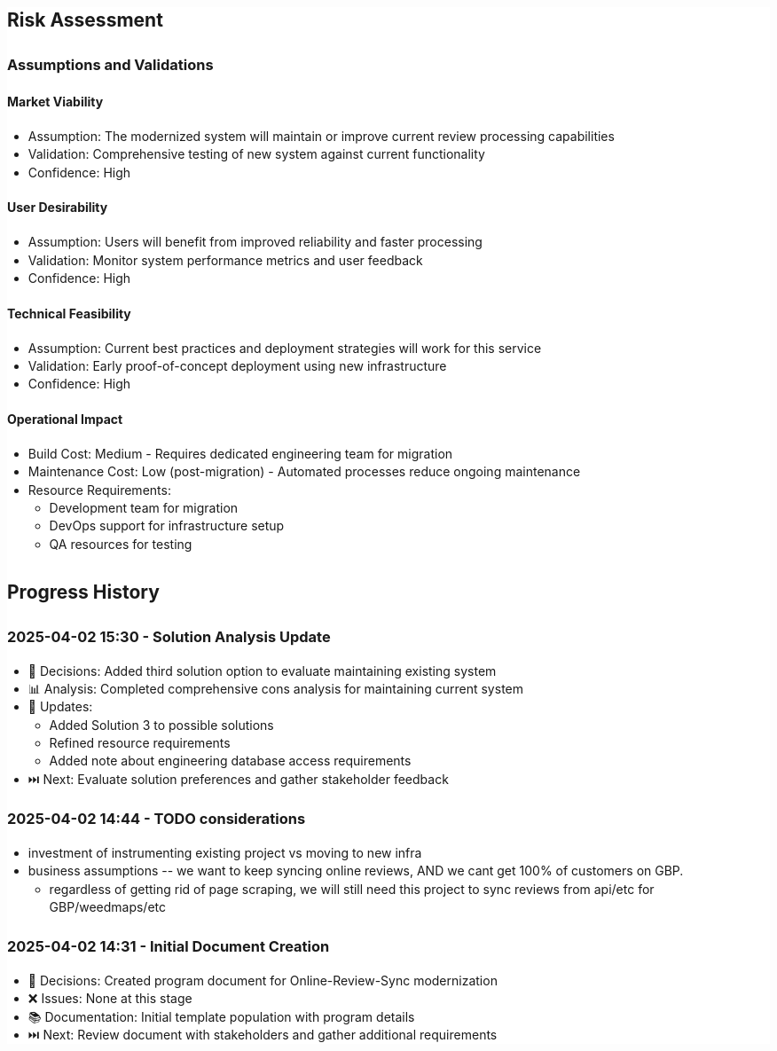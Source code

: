 ## Risk Assessment

### Assumptions and Validations

#### Market Viability
- Assumption: The modernized system will maintain or improve current review processing capabilities
- Validation: Comprehensive testing of new system against current functionality
- Confidence: High

#### User Desirability
- Assumption: Users will benefit from improved reliability and faster processing
- Validation: Monitor system performance metrics and user feedback
- Confidence: High

#### Technical Feasibility
- Assumption: Current best practices and deployment strategies will work for this service
- Validation: Early proof-of-concept deployment using new infrastructure
- Confidence: High

#### Operational Impact
- Build Cost: Medium - Requires dedicated engineering team for migration
- Maintenance Cost: Low (post-migration) - Automated processes reduce ongoing maintenance
- Resource Requirements:
  * Development team for migration
  * DevOps support for infrastructure setup
  * QA resources for testing

## Progress History

### 2025-04-02 15:30 - Solution Analysis Update

- 🤔 Decisions: Added third solution option to evaluate maintaining existing system
- 📊 Analysis: Completed comprehensive cons analysis for maintaining current system
- 📝 Updates: 
  * Added Solution 3 to possible solutions
  * Refined resource requirements
  * Added note about engineering database access requirements
- ⏭️ Next: Evaluate solution preferences and gather stakeholder feedback

### 2025-04-02 14:44 - TODO considerations

- investment of instrumenting existing project vs moving to new infra
- business assumptions -- we want to keep syncing online reviews, AND we cant get 100% of customers on GBP.
  - regardless of getting rid of page scraping, we will still need this project to sync reviews from api/etc for GBP/weedmaps/etc

### 2025-04-02 14:31 - Initial Document Creation

- 🤔 Decisions: Created program document for Online-Review-Sync modernization
- ❌ Issues: None at this stage
- 📚 Documentation: Initial template population with program details
- ⏭️ Next: Review document with stakeholders and gather additional requirements

